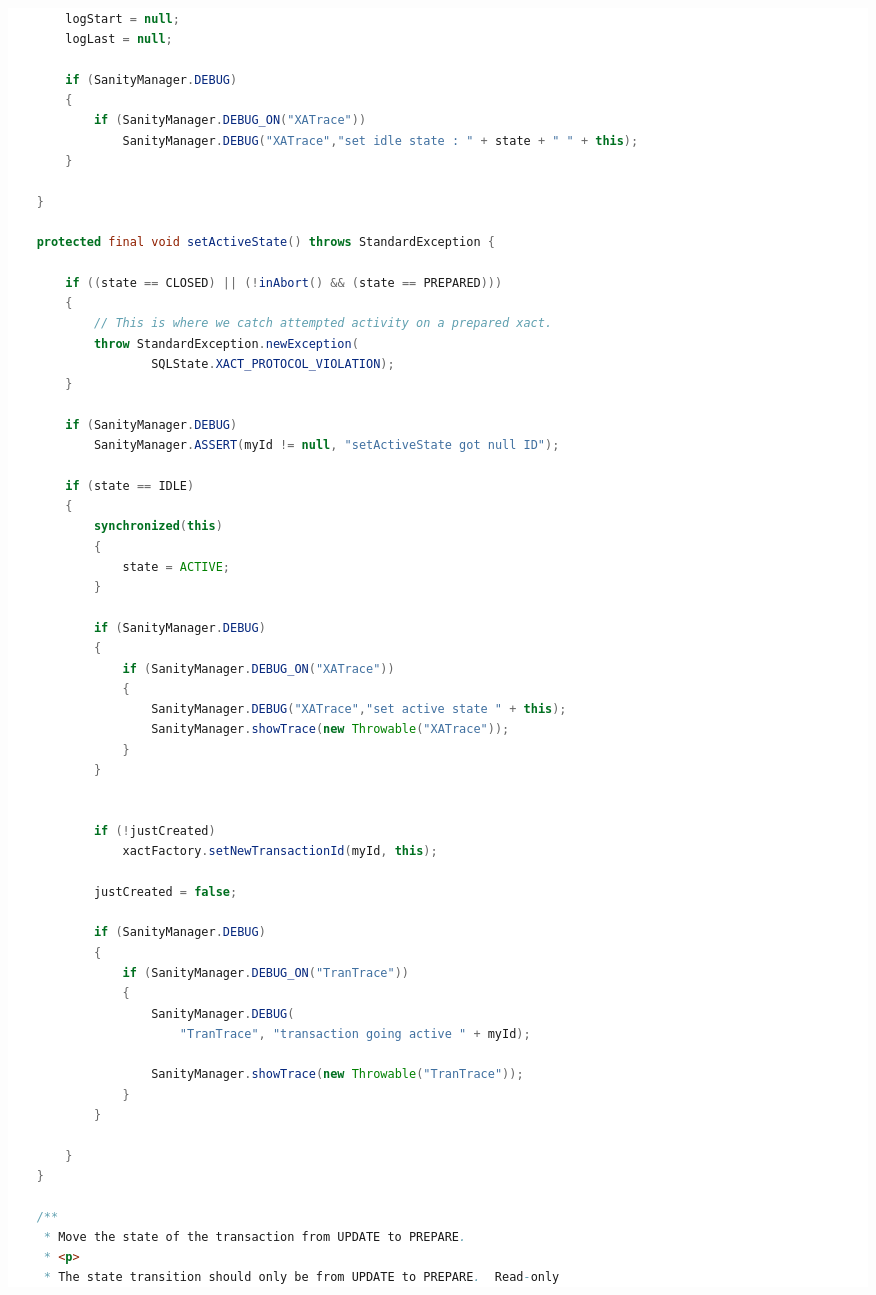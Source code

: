 ```java
		logStart = null;
		logLast = null;

		if (SanityManager.DEBUG)
		{
			if (SanityManager.DEBUG_ON("XATrace"))
				SanityManager.DEBUG("XATrace","set idle state : " + state + " " + this);
		}

	}

	protected final void setActiveState() throws StandardException {

		if ((state == CLOSED) || (!inAbort() && (state == PREPARED)))
        {
            // This is where we catch attempted activity on a prepared xact.
			throw StandardException.newException(
                    SQLState.XACT_PROTOCOL_VIOLATION);
        }

		if (SanityManager.DEBUG)
			SanityManager.ASSERT(myId != null, "setActiveState got null ID");

		if (state == IDLE)
		{
			synchronized(this)
			{
				state = ACTIVE;
			}

			if (SanityManager.DEBUG)
			{
				if (SanityManager.DEBUG_ON("XATrace"))
                {
					SanityManager.DEBUG("XATrace","set active state " + this);
                    SanityManager.showTrace(new Throwable("XATrace"));
                }
			}


			if (!justCreated)
				xactFactory.setNewTransactionId(myId, this);

			justCreated = false;

			if (SanityManager.DEBUG)
            {
				if (SanityManager.DEBUG_ON("TranTrace"))
                {
                    SanityManager.DEBUG(
                        "TranTrace", "transaction going active " + myId);

                    SanityManager.showTrace(new Throwable("TranTrace"));
                }
			}

		}
	}

    /**
     * Move the state of the transaction from UPDATE to PREPARE.
     * <p>
     * The state transition should only be from UPDATE to PREPARE.  Read-only
```